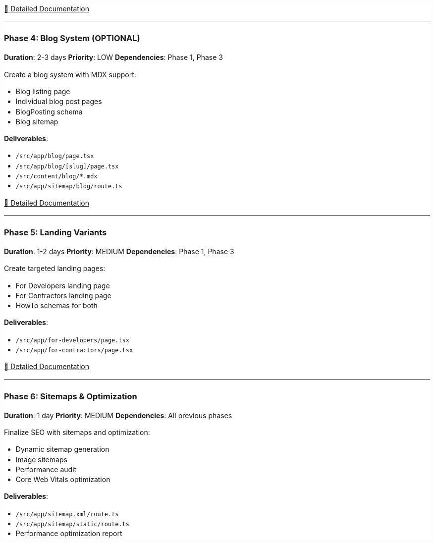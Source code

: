[📄 Detailed Documentation](./03-PHASE-3-NEW-PUBLIC-PAGES.md)

---

### Phase 4: Blog System (OPTIONAL)
**Duration**: 2-3 days
**Priority**: LOW
**Dependencies**: Phase 1, Phase 3

Create a blog system with MDX support:
- Blog listing page
- Individual blog post pages
- BlogPosting schema
- Blog sitemap

**Deliverables**:
- `/src/app/blog/page.tsx`
- `/src/app/blog/[slug]/page.tsx`
- `/src/content/blog/*.mdx`
- `/src/app/sitemap/blog/route.ts`

[📄 Detailed Documentation](./04-PHASE-4-BLOG-SYSTEM.md)

---

### Phase 5: Landing Variants
**Duration**: 1-2 days
**Priority**: MEDIUM
**Dependencies**: Phase 1, Phase 3

Create targeted landing pages:
- For Developers landing page
- For Contractors landing page
- HowTo schemas for both

**Deliverables**:
- `/src/app/for-developers/page.tsx`
- `/src/app/for-contractors/page.tsx`

[📄 Detailed Documentation](./05-PHASE-5-LANDING-VARIANTS.md)

---

### Phase 6: Sitemaps & Optimization
**Duration**: 1 day
**Priority**: MEDIUM
**Dependencies**: All previous phases

Finalize SEO with sitemaps and optimization:
- Dynamic sitemap generation
- Image sitemaps
- Performance audit
- Core Web Vitals optimization

**Deliverables**:
- `/src/app/sitemap.xml/route.ts`
- `/src/app/sitemap/static/route.ts`
- Performance optimization report
